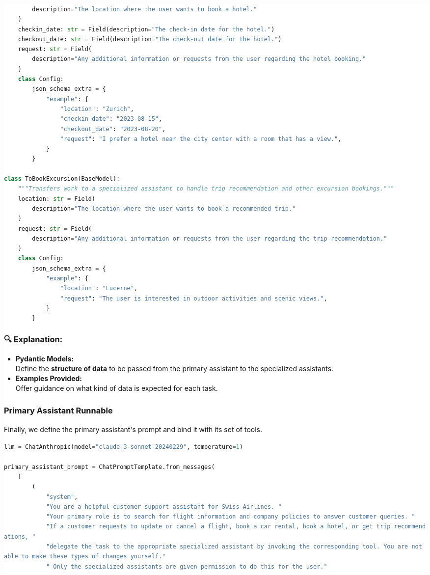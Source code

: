 ```python
        description="The location where the user wants to book a hotel."
    )
    checkin_date: str = Field(description="The check-in date for the hotel.")
    checkout_date: str = Field(description="The check-out date for the hotel.")
    request: str = Field(
        description="Any additional information or requests from the user regarding the hotel booking."
    )
    class Config:
        json_schema_extra = {
            "example": {
                "location": "Zurich",
                "checkin_date": "2023-08-15",
                "checkout_date": "2023-08-20",
                "request": "I prefer a hotel near the city center with a room that has a view.",
            }
        }

class ToBookExcursion(BaseModel):
    """Transfers work to a specialized assistant to handle trip recommendation and other excursion bookings."""
    location: str = Field(
        description="The location where the user wants to book a recommended trip."
    )
    request: str = Field(
        description="Any additional information or requests from the user regarding the trip recommendation."
    )
    class Config:
        json_schema_extra = {
            "example": {
                "location": "Lucerne",
                "request": "The user is interested in outdoor activities and scenic views.",
            }
        }
```

### 🔍 Explanation:
- **Pydantic Models:**  
  Define the **structure of data** to be passed from the primary assistant to the specialized assistants.  
- **Examples Provided:**  
  Offer guidance on what kind of data is expected for each task.

### Primary Assistant Runnable

Finally, we define the primary assistant's prompt and bind it with its set of tools.

```python
llm = ChatAnthropic(model="claude-3-sonnet-20240229", temperature=1)

primary_assistant_prompt = ChatPromptTemplate.from_messages(
    [
        (
            "system",
            "You are a helpful customer support assistant for Swiss Airlines. "
            "Your primary role is to search for flight information and company policies to answer customer queries. "
            "If a customer requests to update or cancel a flight, book a car rental, book a hotel, or get trip recommendations, "
            "delegate the task to the appropriate specialized assistant by invoking the corresponding tool. You are not able to make these types of changes yourself."
            " Only the specialized assistants are given permission to do this for the user."
```